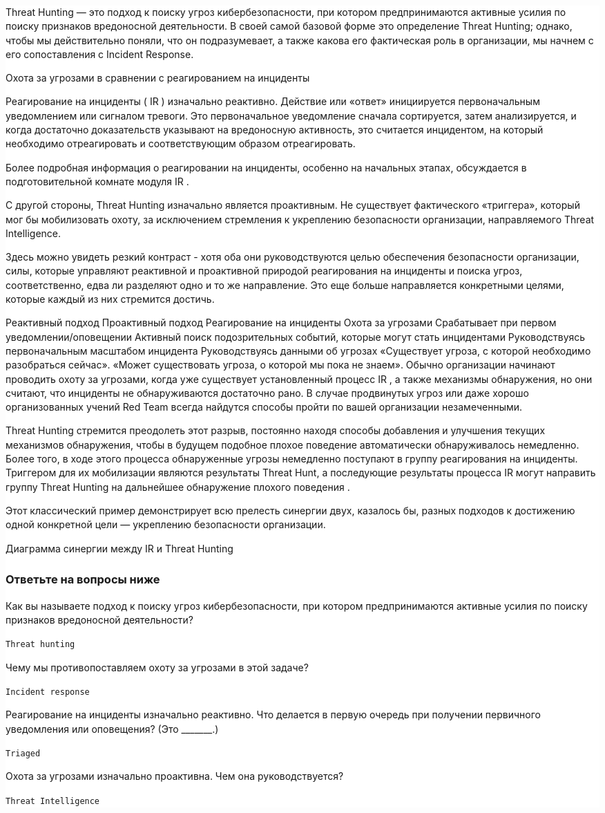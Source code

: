Threat Hunting — это подход к поиску угроз кибербезопасности, при котором предпринимаются активные усилия по поиску признаков вредоносной деятельности. В своей самой базовой форме это определение Threat Hunting; однако, чтобы мы действительно поняли, что он подразумевает, а также какова его фактическая роль в организации, мы начнем с его сопоставления с Incident Response.

Охота за угрозами в сравнении с реагированием на инциденты

Реагирование на инциденты ( IR ) изначально реактивно. Действие или «ответ» инициируется первоначальным уведомлением или сигналом тревоги. Это первоначальное уведомление сначала сортируется, затем анализируется, и когда достаточно доказательств указывают на вредоносную активность, это считается инцидентом, на который необходимо отреагировать и соответствующим образом отреагировать.

Более подробная информация о реагировании на инциденты, особенно на начальных этапах, обсуждается в подготовительной комнате модуля IR .

С другой стороны, Threat Hunting изначально является проактивным. Не существует фактического «триггера», который мог бы мобилизовать охоту, за исключением стремления к укреплению безопасности организации, направляемого Threat Intelligence.

Здесь можно увидеть резкий контраст - хотя оба они руководствуются целью обеспечения безопасности организации, силы, которые управляют реактивной и проактивной природой реагирования на инциденты и поиска угроз, соответственно, едва ли разделяют одно и то же направление. Это еще больше направляется конкретными целями, которые каждый из них стремится достичь.

Реактивный подход	Проактивный подход
Реагирование на инциденты	Охота за угрозами
Срабатывает при первом уведомлении/оповещении	Активный поиск подозрительных событий, которые могут стать инцидентами
Руководствуясь первоначальным масштабом инцидента	Руководствуясь данными об угрозах
«Существует угроза, с которой необходимо разобраться сейчас».	«Может существовать угроза, о которой мы пока не знаем».
Обычно организации начинают проводить охоту за угрозами, когда уже существует установленный процесс IR , а также механизмы обнаружения, но они считают, что инциденты не обнаруживаются достаточно рано. В случае продвинутых угроз или даже хорошо организованных учений Red Team всегда найдутся способы пройти по вашей организации незамеченными.

Threat Hunting стремится преодолеть этот разрыв, постоянно находя способы добавления и улучшения текущих механизмов обнаружения, чтобы в будущем подобное плохое поведение автоматически обнаруживалось немедленно. Более того, в ходе этого процесса обнаруженные угрозы немедленно поступают в группу реагирования на инциденты. Триггером для их мобилизации являются результаты Threat Hunt, а последующие результаты процесса IR могут направить группу Threat Hunting на дальнейшее обнаружение плохого  поведения .

Этот классический пример демонстрирует всю прелесть синергии двух, казалось бы, разных подходов к достижению одной конкретной цели — укреплению безопасности организации.

Диаграмма синергии между IR и Threat Hunting

### Ответьте на вопросы ниже
Как вы называете подход к поиску угроз кибербезопасности, при котором предпринимаются активные усилия по поиску 
признаков вредоносной деятельности? 
```commandline
Threat hunting
```
Чему мы противопоставляем охоту за угрозами в этой задаче?
```commandline
Incident response
```
Реагирование на инциденты изначально реактивно. Что делается в первую очередь при получении первичного уведомления 
или оповещения? (Это _______.) 
```commandline
Triaged
```
Охота за угрозами изначально проактивна. Чем она руководствуется?
```commandline
Threat Intelligence
```